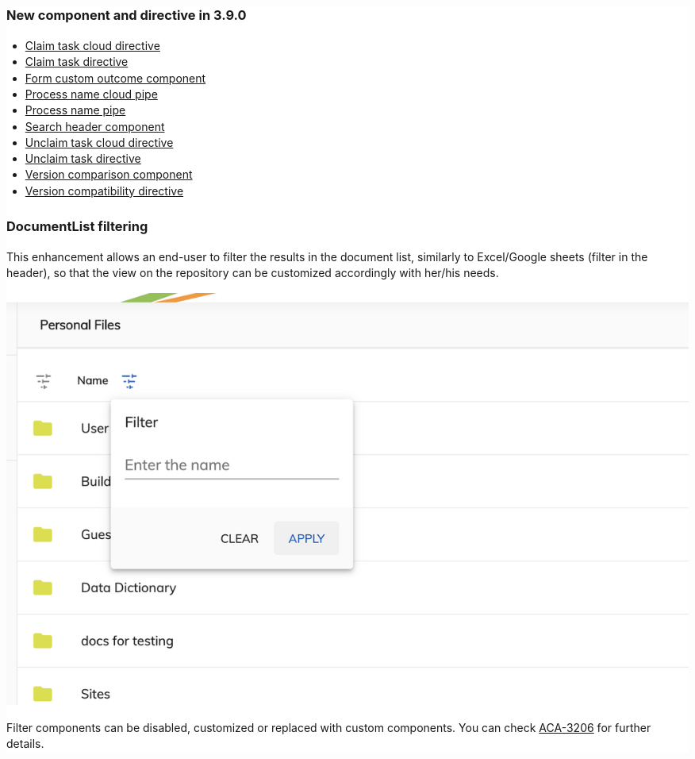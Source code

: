 ### New component and directive in 3.9.0

-   [Claim task cloud directive](../process-services-cloud/directives/claim-task-cloud.directive.md)
-   [Claim task directive](../process-services/directives/claim-task.directive.md)
-   [Form custom outcome component](../process-services/components/form-custom-outcome.component.md)
-   [Process name cloud pipe](../process-services-cloud/pipes/process-name-cloud.pipe.md)
-   [Process name pipe](../process-services/pipes/process-name.pipe.md)
-   [Search header component](../content-services/components/search-header.component.md)
-   [Unclaim task cloud directive](../process-services-cloud/directives/unclaim-task-cloud.directive.md)
-   [Unclaim task directive](../process-services/directives/unclaim-task.directive.md)
-   [Version comparison component](../content-services/components/version-comparison.component.md)
-   [Version compatibility directive](../core/directives/version-compatibility.directive.md)

### DocumentList filtering

This enhancement allows an end-user to filter the results in the document list, similarly to Excel/Google sheets (filter in the header), so that the view on the repository can be customized accordingly with her/his needs.

![DocumentList Filtering](images/DocumentListFiltering.png)

Filter components can be disabled, customized or replaced with custom components. You can check [ACA-3206](https://issues.alfresco.com/jira/browse/ACA-3206) for further details.
